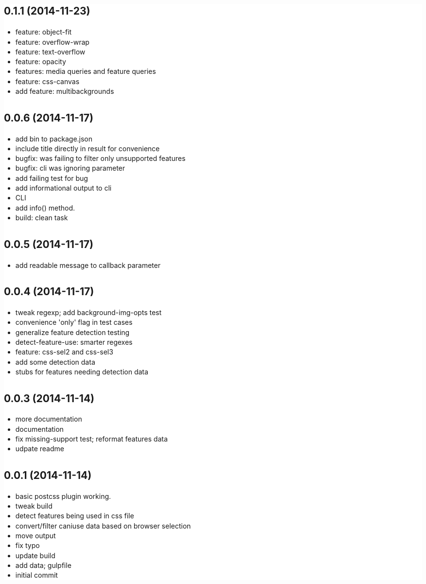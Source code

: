 ## 0.1.1 (2014-11-23)
* feature: object-fit
* feature: overflow-wrap
* feature: text-overflow
* feature: opacity
* features: media queries and feature queries
* feature: css-canvas
* add feature: multibackgrounds

## 0.0.6 (2014-11-17)
* add bin to package.json
* include title directly in result for convenience
* bugfix: was failing to filter only unsupported features
* bugfix: cli was ignoring parameter
* add failing test for bug
* add informational output to cli
* CLI
* add info() method.
* build: clean task

## 0.0.5 (2014-11-17)
* add readable message to callback parameter

## 0.0.4 (2014-11-17)
* tweak regexp; add background-img-opts test
* convenience 'only' flag in test cases
* generalize feature detection testing
* detect-feature-use: smarter regexes
* feature: css-sel2 and css-sel3
* add some detection data
* stubs for features needing detection data

## 0.0.3 (2014-11-14)
* more documentation
* documentation
* fix missing-support test; reformat features data
* udpate readme

## 0.0.1 (2014-11-14)
* basic postcss plugin working.
* tweak build
* detect features being used in css file
* convert/filter caniuse data based on browser selection
* move output
* fix typo
* update build
* add data; gulpfile
* initial commit
